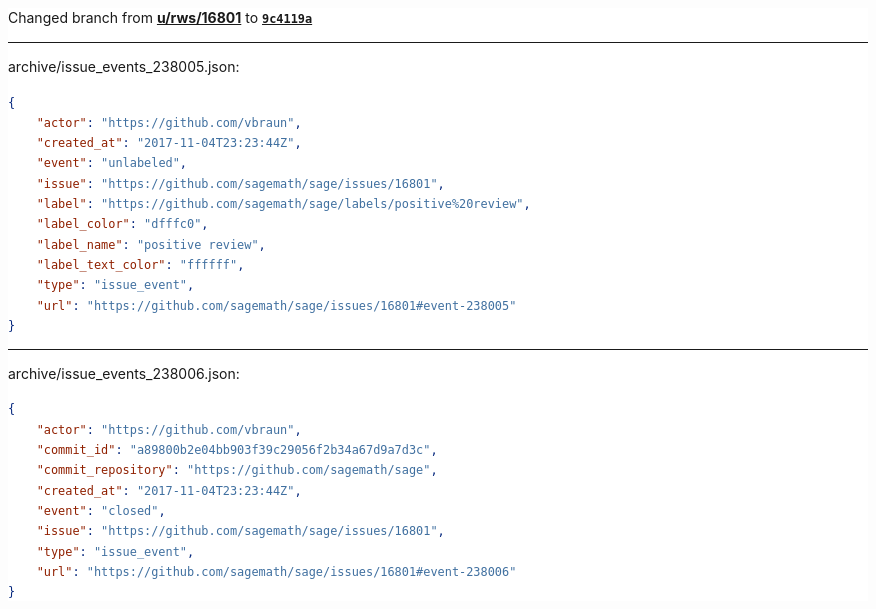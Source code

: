Changed branch from **[u/rws/16801](https://github.com/sagemath/sagetrac-mirror/tree/u/rws/16801)** to **[`9c4119a`](https://github.com/sagemath/sagetrac-mirror/commit/9c4119a3feda956846bd1fa78256830aef4739f8)**



---

archive/issue_events_238005.json:
```json
{
    "actor": "https://github.com/vbraun",
    "created_at": "2017-11-04T23:23:44Z",
    "event": "unlabeled",
    "issue": "https://github.com/sagemath/sage/issues/16801",
    "label": "https://github.com/sagemath/sage/labels/positive%20review",
    "label_color": "dfffc0",
    "label_name": "positive review",
    "label_text_color": "ffffff",
    "type": "issue_event",
    "url": "https://github.com/sagemath/sage/issues/16801#event-238005"
}
```



---

archive/issue_events_238006.json:
```json
{
    "actor": "https://github.com/vbraun",
    "commit_id": "a89800b2e04bb903f39c29056f2b34a67d9a7d3c",
    "commit_repository": "https://github.com/sagemath/sage",
    "created_at": "2017-11-04T23:23:44Z",
    "event": "closed",
    "issue": "https://github.com/sagemath/sage/issues/16801",
    "type": "issue_event",
    "url": "https://github.com/sagemath/sage/issues/16801#event-238006"
}
```
